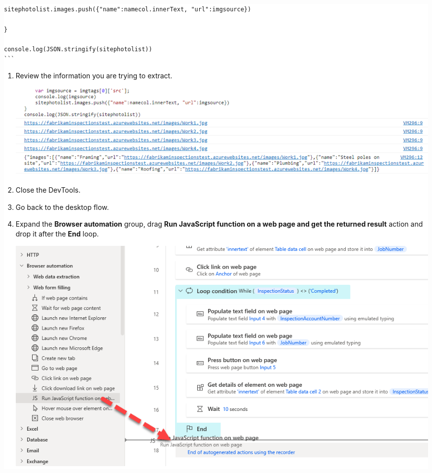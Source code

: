     sitephotolist.images.push({"name":namecol.innerText, "url":imgsource})
    
    }
    
    console.log(JSON.stringify(sitephotolist))
    ```


1.  Review the information you are trying to extract.

    ![review results](media/63db14226dc3be1f5456d1935854e8ee.png)

1.  Close the DevTools.

1.  Go back to the desktop flow.

1.  Expand the **Browser automation** group, drag **Run JavaScript function on a
    web page and get the returned result** action and drop it after the **End**
    loop.

    ![drag item as described](media/8bb6ee853fb082e3f03495b822257ecf.png)
